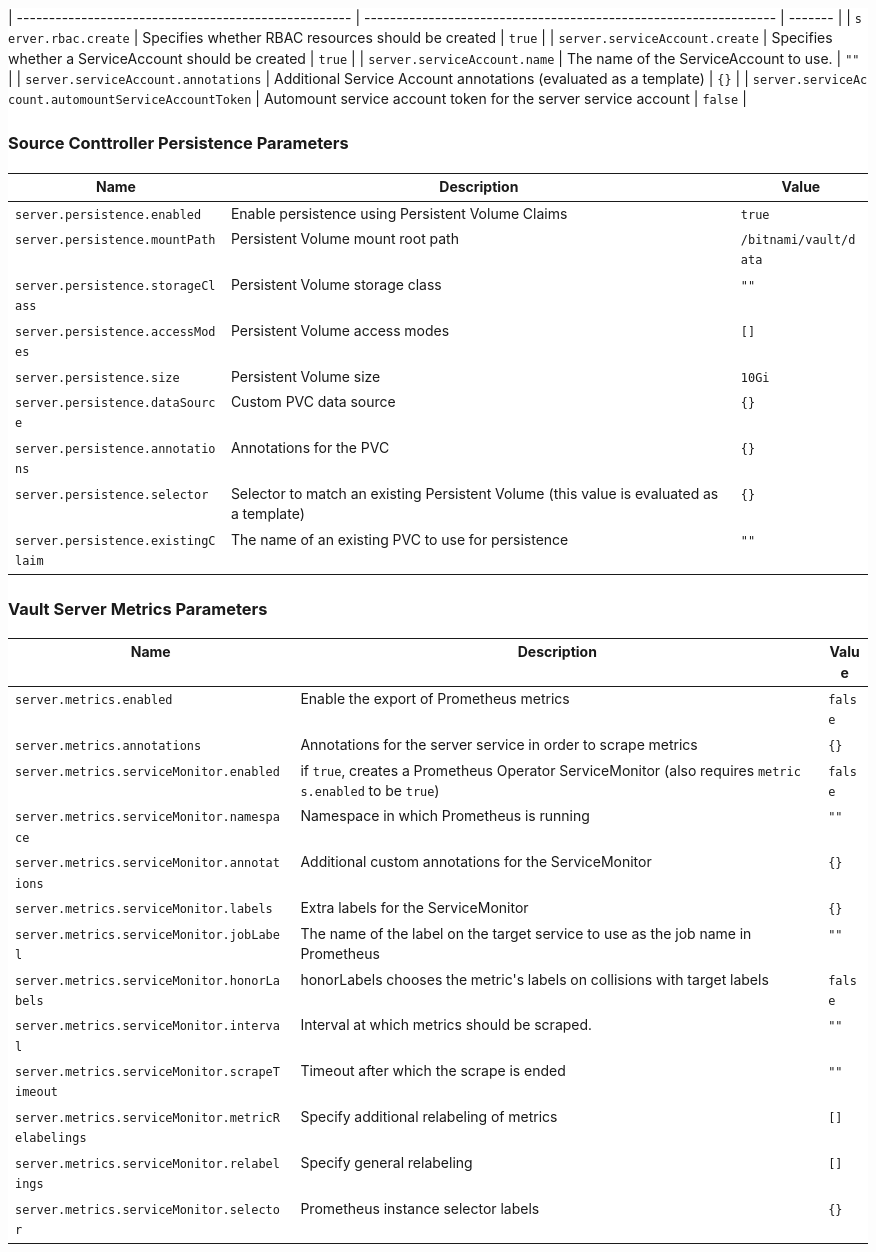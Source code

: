 | ---------------------------------------------------- | ---------------------------------------------------------------- | ------- |
| `server.rbac.create`                                 | Specifies whether RBAC resources should be created               | `true`  |
| `server.serviceAccount.create`                       | Specifies whether a ServiceAccount should be created             | `true`  |
| `server.serviceAccount.name`                         | The name of the ServiceAccount to use.                           | `""`    |
| `server.serviceAccount.annotations`                  | Additional Service Account annotations (evaluated as a template) | `{}`    |
| `server.serviceAccount.automountServiceAccountToken` | Automount service account token for the server service account   | `false` |

### Source Conttroller Persistence Parameters

| Name                               | Description                                                                             | Value                 |
| ---------------------------------- | --------------------------------------------------------------------------------------- | --------------------- |
| `server.persistence.enabled`       | Enable persistence using Persistent Volume Claims                                       | `true`                |
| `server.persistence.mountPath`     | Persistent Volume mount root path                                                       | `/bitnami/vault/data` |
| `server.persistence.storageClass`  | Persistent Volume storage class                                                         | `""`                  |
| `server.persistence.accessModes`   | Persistent Volume access modes                                                          | `[]`                  |
| `server.persistence.size`          | Persistent Volume size                                                                  | `10Gi`                |
| `server.persistence.dataSource`    | Custom PVC data source                                                                  | `{}`                  |
| `server.persistence.annotations`   | Annotations for the PVC                                                                 | `{}`                  |
| `server.persistence.selector`      | Selector to match an existing Persistent Volume (this value is evaluated as a template) | `{}`                  |
| `server.persistence.existingClaim` | The name of an existing PVC to use for persistence                                      | `""`                  |

### Vault Server Metrics Parameters

| Name                                              | Description                                                                                            | Value   |
| ------------------------------------------------- | ------------------------------------------------------------------------------------------------------ | ------- |
| `server.metrics.enabled`                          | Enable the export of Prometheus metrics                                                                | `false` |
| `server.metrics.annotations`                      | Annotations for the server service in order to scrape metrics                                          | `{}`    |
| `server.metrics.serviceMonitor.enabled`           | if `true`, creates a Prometheus Operator ServiceMonitor (also requires `metrics.enabled` to be `true`) | `false` |
| `server.metrics.serviceMonitor.namespace`         | Namespace in which Prometheus is running                                                               | `""`    |
| `server.metrics.serviceMonitor.annotations`       | Additional custom annotations for the ServiceMonitor                                                   | `{}`    |
| `server.metrics.serviceMonitor.labels`            | Extra labels for the ServiceMonitor                                                                    | `{}`    |
| `server.metrics.serviceMonitor.jobLabel`          | The name of the label on the target service to use as the job name in Prometheus                       | `""`    |
| `server.metrics.serviceMonitor.honorLabels`       | honorLabels chooses the metric's labels on collisions with target labels                               | `false` |
| `server.metrics.serviceMonitor.interval`          | Interval at which metrics should be scraped.                                                           | `""`    |
| `server.metrics.serviceMonitor.scrapeTimeout`     | Timeout after which the scrape is ended                                                                | `""`    |
| `server.metrics.serviceMonitor.metricRelabelings` | Specify additional relabeling of metrics                                                               | `[]`    |
| `server.metrics.serviceMonitor.relabelings`       | Specify general relabeling                                                                             | `[]`    |
| `server.metrics.serviceMonitor.selector`          | Prometheus instance selector labels                                                                    | `{}`    |
